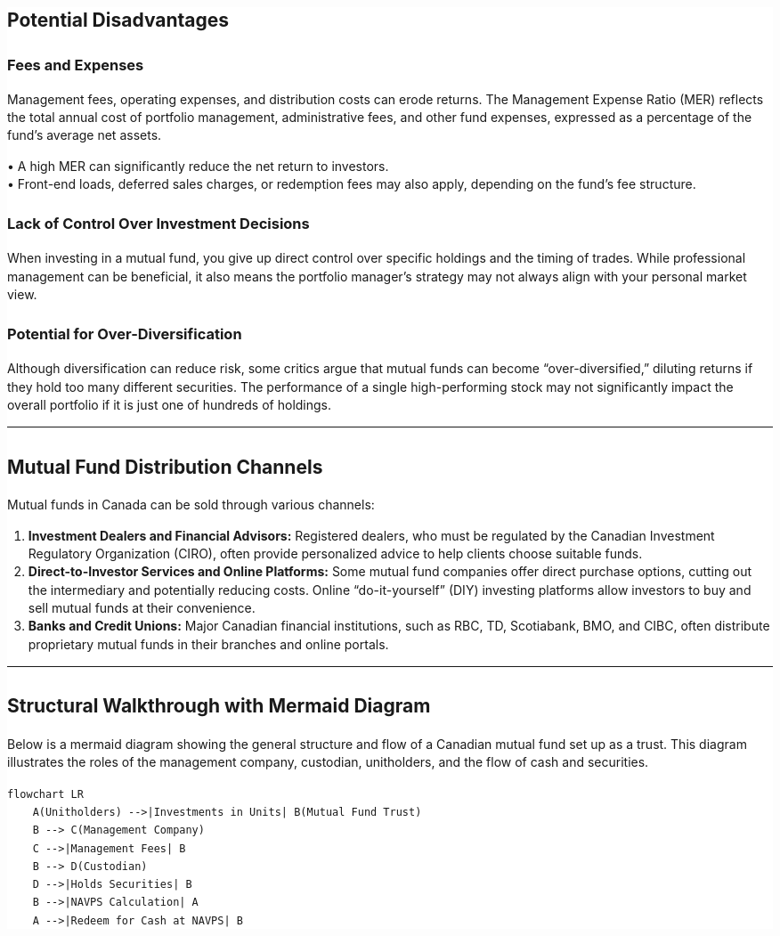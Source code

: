 
## Potential Disadvantages

### Fees and Expenses

Management fees, operating expenses, and distribution costs can erode returns. The Management Expense Ratio (MER) reflects the total annual cost of portfolio management, administrative fees, and other fund expenses, expressed as a percentage of the fund’s average net assets.

• A high MER can significantly reduce the net return to investors.  
• Front-end loads, deferred sales charges, or redemption fees may also apply, depending on the fund’s fee structure.

### Lack of Control Over Investment Decisions

When investing in a mutual fund, you give up direct control over specific holdings and the timing of trades. While professional management can be beneficial, it also means the portfolio manager’s strategy may not always align with your personal market view.

### Potential for Over-Diversification

Although diversification can reduce risk, some critics argue that mutual funds can become “over-diversified,” diluting returns if they hold too many different securities. The performance of a single high-performing stock may not significantly impact the overall portfolio if it is just one of hundreds of holdings.

---

## Mutual Fund Distribution Channels

Mutual funds in Canada can be sold through various channels:

1. **Investment Dealers and Financial Advisors:** Registered dealers, who must be regulated by the Canadian Investment Regulatory Organization (CIRO), often provide personalized advice to help clients choose suitable funds.  
2. **Direct-to-Investor Services and Online Platforms:** Some mutual fund companies offer direct purchase options, cutting out the intermediary and potentially reducing costs. Online “do-it-yourself” (DIY) investing platforms allow investors to buy and sell mutual funds at their convenience.  
3. **Banks and Credit Unions:** Major Canadian financial institutions, such as RBC, TD, Scotiabank, BMO, and CIBC, often distribute proprietary mutual funds in their branches and online portals.

---

## Structural Walkthrough with Mermaid Diagram

Below is a mermaid diagram showing the general structure and flow of a Canadian mutual fund set up as a trust. This diagram illustrates the roles of the management company, custodian, unitholders, and the flow of cash and securities.

```mermaid
flowchart LR
    A(Unitholders) -->|Investments in Units| B(Mutual Fund Trust)
    B --> C(Management Company)
    C -->|Management Fees| B
    B --> D(Custodian)
    D -->|Holds Securities| B
    B -->|NAVPS Calculation| A
    A -->|Redeem for Cash at NAVPS| B
```
